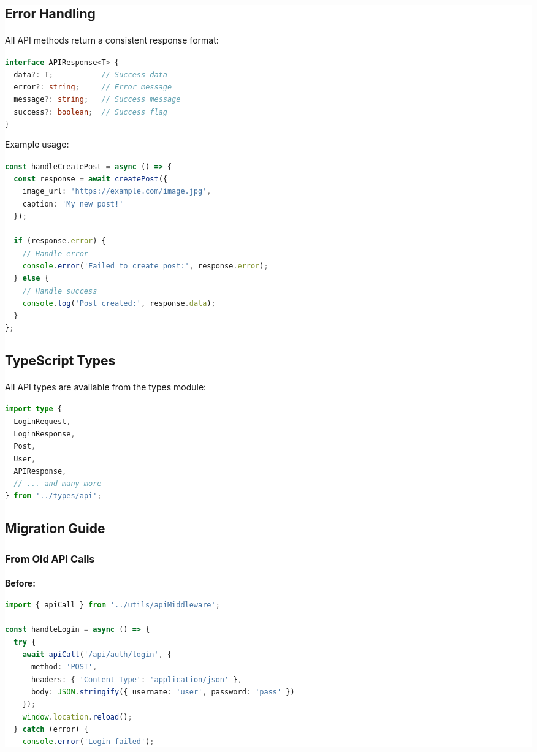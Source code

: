 ## Error Handling

All API methods return a consistent response format:

```typescript
interface APIResponse<T> {
  data?: T;           // Success data
  error?: string;     // Error message
  message?: string;   // Success message
  success?: boolean;  // Success flag
}
```

Example usage:

```typescript
const handleCreatePost = async () => {
  const response = await createPost({
    image_url: 'https://example.com/image.jpg',
    caption: 'My new post!'
  });

  if (response.error) {
    // Handle error
    console.error('Failed to create post:', response.error);
  } else {
    // Handle success
    console.log('Post created:', response.data);
  }
};
```

## TypeScript Types

All API types are available from the types module:

```typescript
import type {
  LoginRequest,
  LoginResponse,
  Post,
  User,
  APIResponse,
  // ... and many more
} from '../types/api';
```

## Migration Guide

### From Old API Calls

**Before:**
```typescript
import { apiCall } from '../utils/apiMiddleware';

const handleLogin = async () => {
  try {
    await apiCall('/api/auth/login', {
      method: 'POST',
      headers: { 'Content-Type': 'application/json' },
      body: JSON.stringify({ username: 'user', password: 'pass' })
    });
    window.location.reload();
  } catch (error) {
    console.error('Login failed');
```